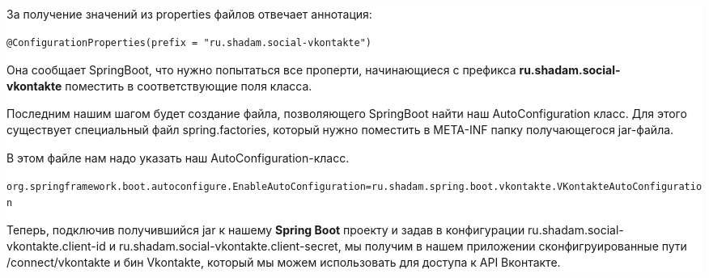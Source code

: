   

  
За получение значений из properties файлов отвечает аннотация:  
  

```
@ConfigurationProperties(prefix = "ru.shadam.social-vkontakte")
```

  
Она сообщает SpringBoot, что нужно попытаться все проперти, начинающиеся с префикса **ru.shadam.social-vkontakte** поместить в соответствующие поля класса.  
  
Последним нашим шагом будет создание файла, позволяющего SpringBoot найти наш AutoConfiguration класс. Для этого существует специальный файл spring.factories, который нужно поместить в META-INF папку получающегося jar-файла.  
  
В этом файле нам надо указать наш AutoConfiguration-класс.  
  

```
org.springframework.boot.autoconfigure.EnableAutoConfiguration=ru.shadam.spring.boot.vkontakte.VKontakteAutoConfiguration
```

  
Теперь, подключив получившийся jar к нашему **Spring Boot** проекту и задав в конфигурации ru.shadam.social-vkontakte.client-id и ru.shadam.social-vkontakte.client-secret, мы получим в нашем приложении сконфигруированные пути /connect/vkontakte и бин Vkontakte, который мы можем использовать для доступа к API Вконтакте.